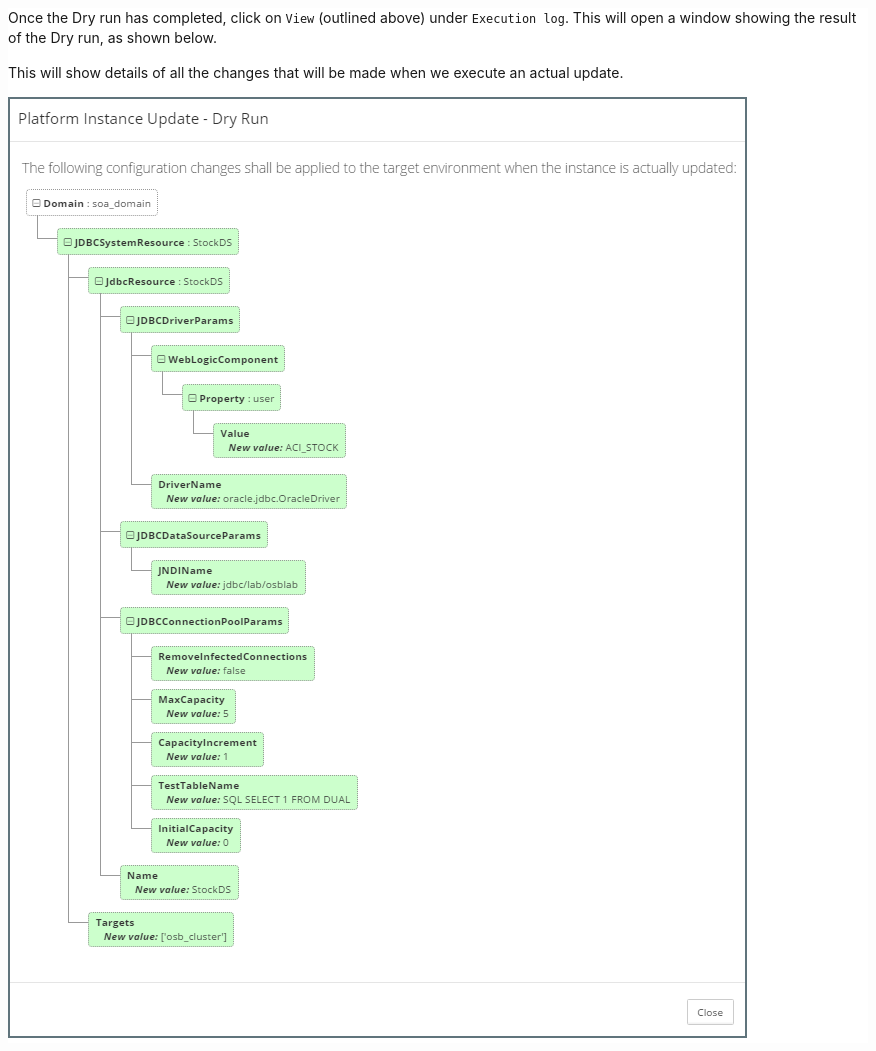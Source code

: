 Once the Dry run has completed, click on `View` (outlined above) under `Execution log`. This will open a window showing the result of the Dry run, as shown below.

This will show details of all the changes that will be made when we execute an actual update.

![](img/dryrunResult.png)
